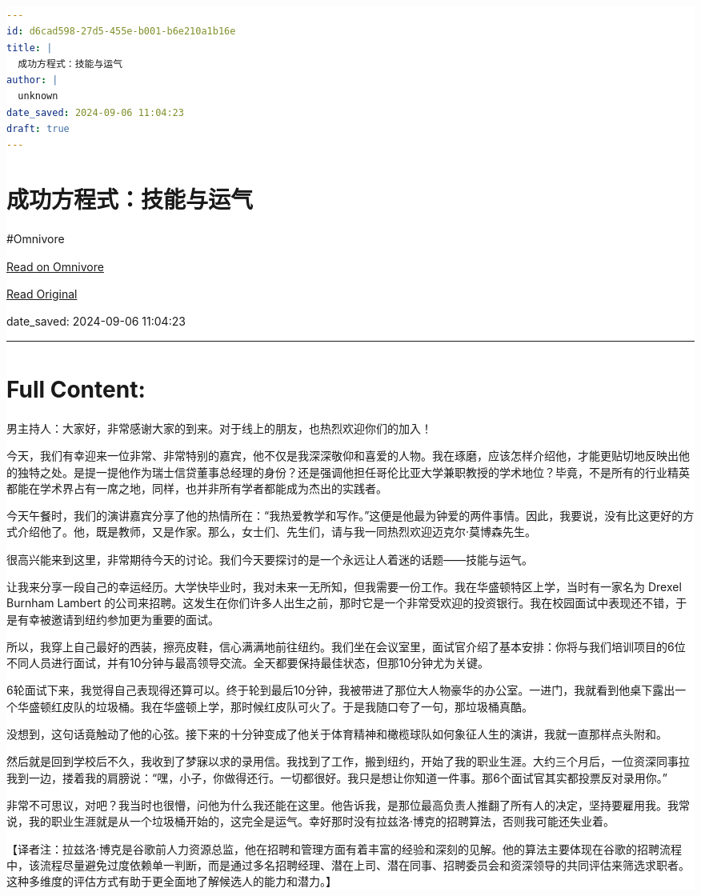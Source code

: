 ```yaml
---
id: d6cad598-27d5-455e-b001-b6e210a1b16e
title: |
  成功方程式：技能与运气
author: |
  unknown
date_saved: 2024-09-06 11:04:23
draft: true
---
```


# 成功方程式：技能与运气
#Omnivore

[Read on Omnivore](https://omnivore.app/me/-191c7dd6c30)

[Read Original](https://www.notion.so/ouranswers/609b9c65fbfa426cac4206c079dec591)

date_saved: 2024-09-06 11:04:23


--- 

# Full Content: 

男主持人：大家好，非常感谢大家的到来。对于线上的朋友，也热烈欢迎你们的加入！

今天，我们有幸迎来一位非常、非常特别的嘉宾，他不仅是我深深敬仰和喜爱的人物。我在琢磨，应该怎样介绍他，才能更贴切地反映出他的独特之处。是提一提他作为瑞士信贷董事总经理的身份？还是强调他担任哥伦比亚大学兼职教授的学术地位？毕竟，不是所有的行业精英都能在学术界占有一席之地，同样，也并非所有学者都能成为杰出的实践者。

今天午餐时，我们的演讲嘉宾分享了他的热情所在：“我热爱教学和写作。”这便是他最为钟爱的两件事情。因此，我要说，没有比这更好的方式介绍他了。他，既是教师，又是作家。那么，女士们、先生们，请与我一同热烈欢迎迈克尔·莫博森先生。

很高兴能来到这里，非常期待今天的讨论。我们今天要探讨的是一个永远让人着迷的话题——技能与运气。

让我来分享一段自己的幸运经历。大学快毕业时，我对未来一无所知，但我需要一份工作。我在华盛顿特区上学，当时有一家名为 Drexel Burnham Lambert 的公司来招聘。这发生在你们许多人出生之前，那时它是一个非常受欢迎的投资银行。我在校园面试中表现还不错，于是有幸被邀请到纽约参加更为重要的面试。

所以，我穿上自己最好的西装，擦亮皮鞋，信心满满地前往纽约。我们坐在会议室里，面试官介绍了基本安排：你将与我们培训项目的6位不同人员进行面试，并有10分钟与最高领导交流。全天都要保持最佳状态，但那10分钟尤为关键。

6轮面试下来，我觉得自己表现得还算可以。终于轮到最后10分钟，我被带进了那位大人物豪华的办公室。一进门，我就看到他桌下露出一个华盛顿红皮队的垃圾桶。我在华盛顿上学，那时候红皮队可火了。于是我随口夸了一句，那垃圾桶真酷。

没想到，这句话竟触动了他的心弦。接下来的十分钟变成了他关于体育精神和橄榄球队如何象征人生的演讲，我就一直那样点头附和。

然后就是回到学校后不久，我收到了梦寐以求的录用信。我找到了工作，搬到纽约，开始了我的职业生涯。大约三个月后，一位资深同事拉我到一边，搂着我的肩膀说：“嘿，小子，你做得还行。一切都很好。我只是想让你知道一件事。那6个面试官其实都投票反对录用你。”

非常不可思议，对吧？我当时也很懵，问他为什么我还能在这里。他告诉我，是那位最高负责人推翻了所有人的决定，坚持要雇用我。我常说，我的职业生涯就是从一个垃圾桶开始的，这完全是运气。幸好那时没有拉兹洛·博克的招聘算法，否则我可能还失业着。

【译者注：拉兹洛·博克是谷歌前人力资源总监，他在招聘和管理方面有着丰富的经验和深刻的见解。他的算法主要体现在谷歌的招聘流程中，该流程尽量避免过度依赖单一判断，而是通过多名招聘经理、潜在上司、潜在同事、招聘委员会和资深领导的共同评估来筛选求职者。这种多维度的评估方式有助于更全面地了解候选人的能力和潜力。】

